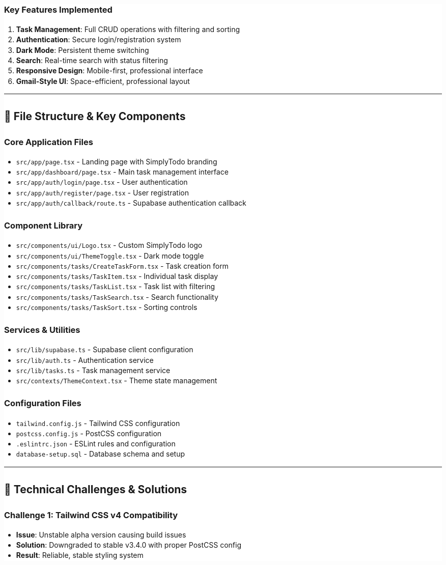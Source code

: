 ### **Key Features Implemented**
1. **Task Management**: Full CRUD operations with filtering and sorting
2. **Authentication**: Secure login/registration system
3. **Dark Mode**: Persistent theme switching
4. **Search**: Real-time search with status filtering
5. **Responsive Design**: Mobile-first, professional interface
6. **Gmail-Style UI**: Space-efficient, professional layout

---

## 📁 **File Structure & Key Components**

### **Core Application Files**
- `src/app/page.tsx` - Landing page with SimplyTodo branding
- `src/app/dashboard/page.tsx` - Main task management interface
- `src/app/auth/login/page.tsx` - User authentication
- `src/app/auth/register/page.tsx` - User registration
- `src/app/auth/callback/route.ts` - Supabase authentication callback

### **Component Library**
- `src/components/ui/Logo.tsx` - Custom SimplyTodo logo
- `src/components/ui/ThemeToggle.tsx` - Dark mode toggle
- `src/components/tasks/CreateTaskForm.tsx` - Task creation form
- `src/components/tasks/TaskItem.tsx` - Individual task display
- `src/components/tasks/TaskList.tsx` - Task list with filtering
- `src/components/tasks/TaskSearch.tsx` - Search functionality
- `src/components/tasks/TaskSort.tsx` - Sorting controls

### **Services & Utilities**
- `src/lib/supabase.ts` - Supabase client configuration
- `src/lib/auth.ts` - Authentication service
- `src/lib/tasks.ts` - Task management service
- `src/contexts/ThemeContext.tsx` - Theme state management

### **Configuration Files**
- `tailwind.config.js` - Tailwind CSS configuration
- `postcss.config.js` - PostCSS configuration
- `.eslintrc.json` - ESLint rules and configuration
- `database-setup.sql` - Database schema and setup

---

## 🔧 **Technical Challenges & Solutions**

### **Challenge 1: Tailwind CSS v4 Compatibility**
- **Issue**: Unstable alpha version causing build issues
- **Solution**: Downgraded to stable v3.4.0 with proper PostCSS config
- **Result**: Reliable, stable styling system
